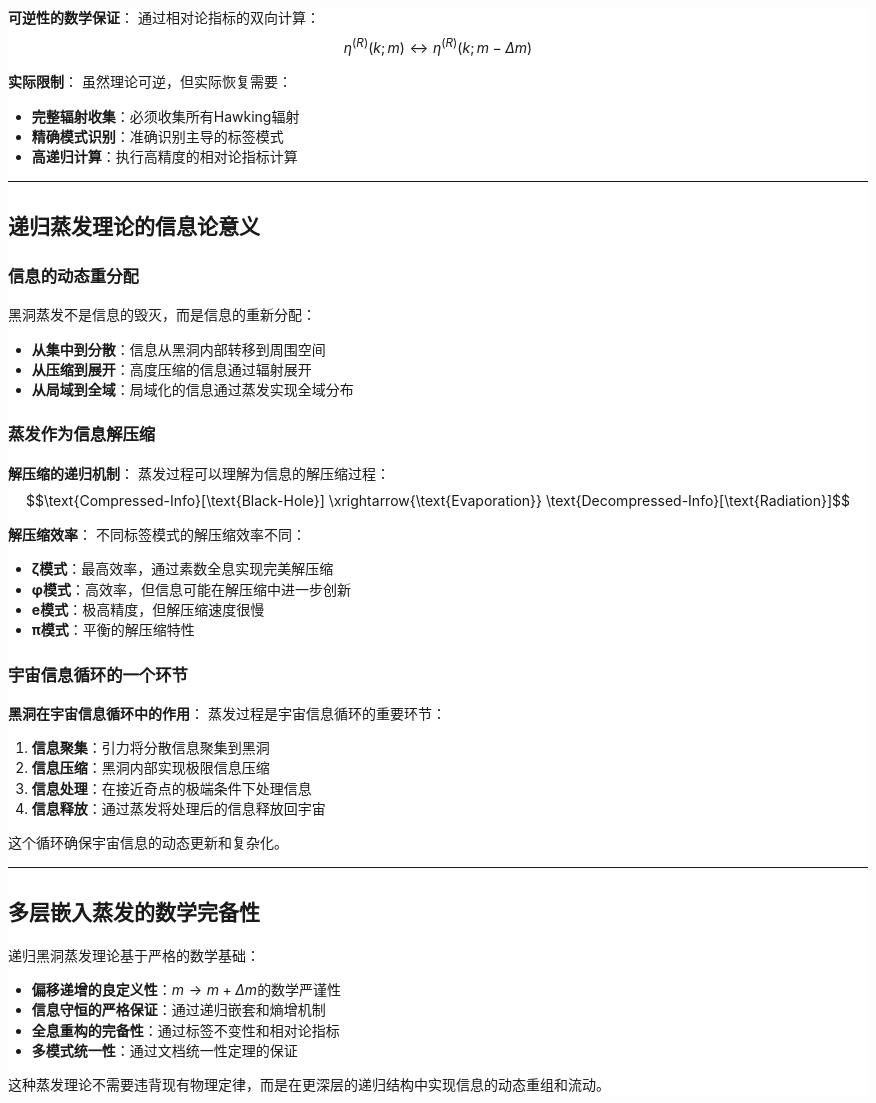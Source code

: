 **可逆性的数学保证**：
通过相对论指标的双向计算：
$$\eta^{(R)}(k; m) \leftrightarrow \eta^{(R)}(k; m-\Delta m)$$

**实际限制**：
虽然理论可逆，但实际恢复需要：
- **完整辐射收集**：必须收集所有Hawking辐射
- **精确模式识别**：准确识别主导的标签模式
- **高递归计算**：执行高精度的相对论指标计算

---

## 递归蒸发理论的信息论意义

### 信息的动态重分配

黑洞蒸发不是信息的毁灭，而是信息的重新分配：
- **从集中到分散**：信息从黑洞内部转移到周围空间
- **从压缩到展开**：高度压缩的信息通过辐射展开
- **从局域到全域**：局域化的信息通过蒸发实现全域分布

### 蒸发作为信息解压缩

**解压缩的递归机制**：
蒸发过程可以理解为信息的解压缩过程：
$$\text{Compressed-Info}[\text{Black-Hole}] \xrightarrow{\text{Evaporation}} \text{Decompressed-Info}[\text{Radiation}]$$

**解压缩效率**：
不同标签模式的解压缩效率不同：
- **ζ模式**：最高效率，通过素数全息实现完美解压缩
- **φ模式**：高效率，但信息可能在解压缩中进一步创新
- **e模式**：极高精度，但解压缩速度很慢
- **π模式**：平衡的解压缩特性

### 宇宙信息循环的一个环节

**黑洞在宇宙信息循环中的作用**：
蒸发过程是宇宙信息循环的重要环节：
1. **信息聚集**：引力将分散信息聚集到黑洞
2. **信息压缩**：黑洞内部实现极限信息压缩
3. **信息处理**：在接近奇点的极端条件下处理信息
4. **信息释放**：通过蒸发将处理后的信息释放回宇宙

这个循环确保宇宙信息的动态更新和复杂化。

---

## 多层嵌入蒸发的数学完备性

递归黑洞蒸发理论基于严格的数学基础：
- **偏移递增的良定义性**：$m \to m+\Delta m$的数学严谨性
- **信息守恒的严格保证**：通过递归嵌套和熵增机制
- **全息重构的完备性**：通过标签不变性和相对论指标
- **多模式统一性**：通过文档统一性定理的保证

这种蒸发理论不需要违背现有物理定律，而是在更深层的递归结构中实现信息的动态重组和流动。
